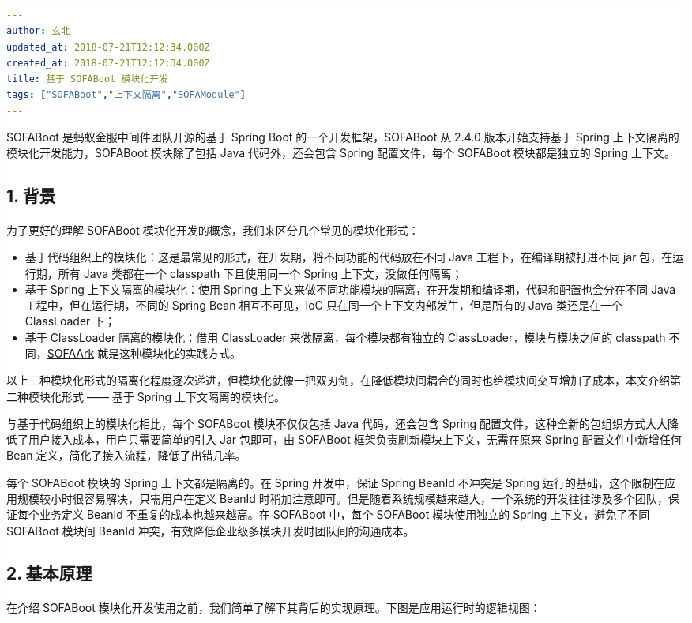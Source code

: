 ```yaml
---
author: 玄北
updated_at: 2018-07-21T12:12:34.000Z
created_at: 2018-07-21T12:12:34.000Z
title: 基于 SOFABoot 模块化开发 
tags: ["SOFABoot","上下文隔离","SOFAModule"]
---
```


SOFABoot 是蚂蚁金服中间件团队开源的基于 Spring Boot 的一个开发框架，SOFABoot 从 2.4.0 版本开始支持基于 Spring 上下文隔离的模块化开发能力，SOFABoot 模块除了包括 Java 代码外，还会包含 Spring 配置文件，每个 SOFABoot 模块都是独立的 Spring 上下文。

## 1. 背景

为了更好的理解 SOFABoot 模块化开发的概念，我们来区分几个常见的模块化形式：

* 基于代码组织上的模块化：这是最常见的形式，在开发期，将不同功能的代码放在不同 Java 工程下，在编译期被打进不同 jar 包，在运行期，所有 Java 类都在一个 classpath 下且使用同一个 Spring 上下文，没做任何隔离；
* 基于 Spring 上下文隔离的模块化：使用 Spring 上下文来做不同功能模块的隔离，在开发期和编译期，代码和配置也会分在不同 Java 工程中，但在运行期，不同的 Spring Bean 相互不可见，IoC 只在同一个上下文内部发生，但是所有的 Java 类还是在一个 ClassLoader 下；
* 基于 ClassLoader 隔离的模块化：借用 ClassLoader 来做隔离，每个模块都有独立的 ClassLoader，模块与模块之间的 classpath 不同，[SOFAArk](./2018-06-04-01) 就是这种模块化的实践方式。

以上三种模块化形式的隔离化程度逐次递进，但模块化就像一把双刃剑，在降低模块间耦合的同时也给模块间交互增加了成本，本文介绍第二种模块化形式 —— 基于 Spring 上下文隔离的模块化。

与基于代码组织上的模块化相比，每个 SOFABoot 模块不仅仅包括 Java 代码，还会包含 Spring 配置文件，这种全新的包组织方式大大降低了用户接入成本，用户只需要简单的引入 Jar 包即可，由 SOFABoot 框架负责刷新模块上下文，无需在原来 Spring 配置文件中新增任何 Bean 定义，简化了接入流程，降低了出错几率。

每个 SOFABoot 模块的 Spring 上下文都是隔离的。在 Spring 开发中，保证 Spring BeanId 不冲突是 Spring 运行的基础，这个限制在应用规模较小时很容易解决，只需用户在定义 BeanId 时稍加注意即可。但是随着系统规模越来越大，一个系统的开发往往涉及多个团队，保证每个业务定义 BeanId 不重复的成本也越来越高。在 SOFABoot 中，每个 SOFABoot 模块使用独立的 Spring 上下文，避免了不同 SOFABoot 模块间 BeanId 冲突，有效降低企业级多模块开发时团队间的沟通成本。

## 2. 基本原理

在介绍 SOFABoot 模块化开发使用之前，我们简单了解下其背后的实现原理。下图是应用运行时的逻辑视图：
